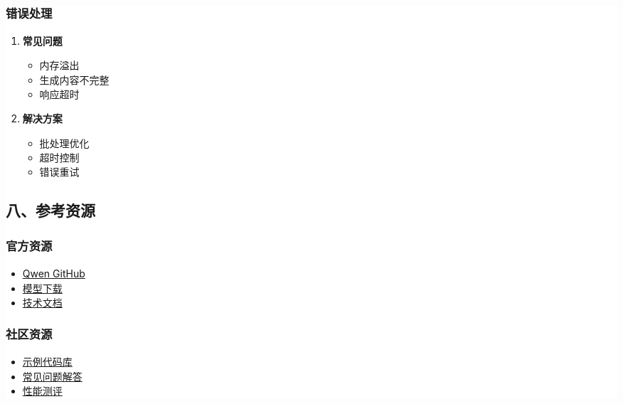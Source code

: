 ### 错误处理

1. **常见问题**
   - 内存溢出
   - 生成内容不完整
   - 响应超时

2. **解决方案**
   - 批处理优化
   - 超时控制
   - 错误重试

## 八、参考资源

### 官方资源
- [Qwen GitHub](https://github.com/QwenLM/Qwen)
- [模型下载](https://huggingface.co/Qwen)
- [技术文档](https://qwen.readthedocs.io/)

### 社区资源
- [示例代码库](https://github.com/QwenLM/Qwen-7B/tree/main/examples)
- [常见问题解答](https://github.com/QwenLM/Qwen/wiki/FAQ)
- [性能测评](https://github.com/QwenLM/Qwen/tree/main/eval)